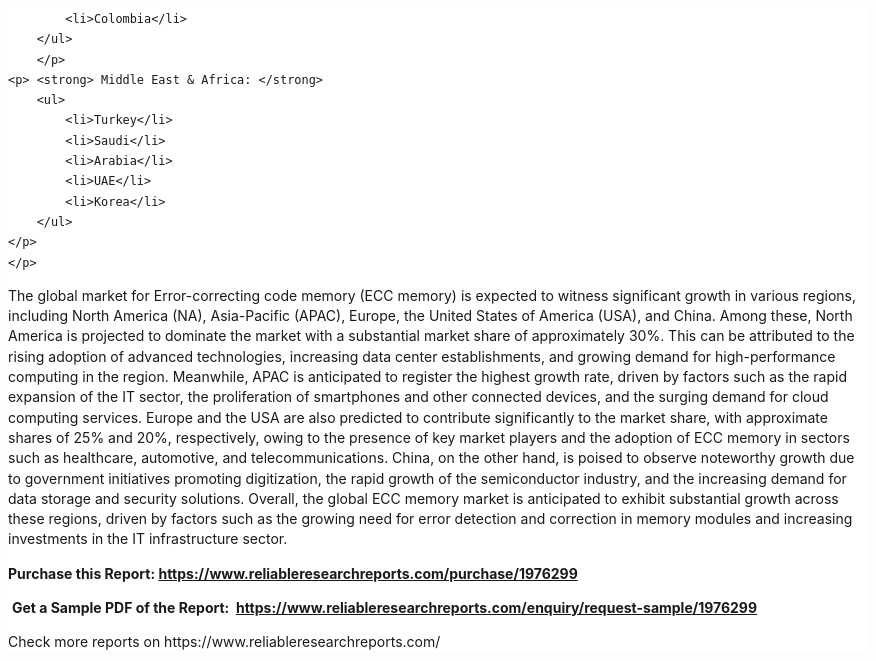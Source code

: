            <li>Colombia</li>
        </ul>
        </p> 
    <p> <strong> Middle East & Africa: </strong>
        <ul>
            <li>Turkey</li>
            <li>Saudi</li>
            <li>Arabia</li>
            <li>UAE</li>
            <li>Korea</li>
        </ul>
    </p>
    </p>
<p><p>The global market for Error-correcting code memory (ECC memory) is expected to witness significant growth in various regions, including North America (NA), Asia-Pacific (APAC), Europe, the United States of America (USA), and China. Among these, North America is projected to dominate the market with a substantial market share of approximately 30%. This can be attributed to the rising adoption of advanced technologies, increasing data center establishments, and growing demand for high-performance computing in the region. Meanwhile, APAC is anticipated to register the highest growth rate, driven by factors such as the rapid expansion of the IT sector, the proliferation of smartphones and other connected devices, and the surging demand for cloud computing services. Europe and the USA are also predicted to contribute significantly to the market share, with approximate shares of 25% and 20%, respectively, owing to the presence of key market players and the adoption of ECC memory in sectors such as healthcare, automotive, and telecommunications. China, on the other hand, is poised to observe noteworthy growth due to government initiatives promoting digitization, the rapid growth of the semiconductor industry, and the increasing demand for data storage and security solutions. Overall, the global ECC memory market is anticipated to exhibit substantial growth across these regions, driven by factors such as the growing need for error detection and correction in memory modules and increasing investments in the IT infrastructure sector.</p></p>
<p><strong>Purchase this Report: <a href="https://www.reliableresearchreports.com/purchase/1976299">https://www.reliableresearchreports.com/purchase/1976299</a></strong></p>
<p>&nbsp;<strong>Get a Sample PDF of the Report:&nbsp;&nbsp;<a href="https://www.reliableresearchreports.com/enquiry/request-sample/1976299">https://www.reliableresearchreports.com/enquiry/request-sample/1976299</a></strong></p>
<p><strong></strong></p>
<p>Check more reports on https://www.reliableresearchreports.com/</p>